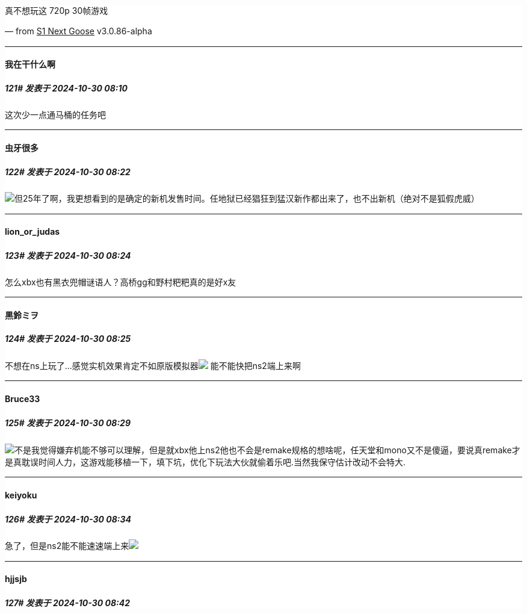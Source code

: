 真不想玩这 720p 30帧游戏

— from [S1 Next Goose](https://www.pgyer.com/xfPejhuq) v3.0.86-alpha


*****

####  我在干什么啊  
##### 121#       发表于 2024-10-30 08:10

这次少一点通马桶的任务吧


*****

####  虫牙很多  
##### 122#       发表于 2024-10-30 08:22

<img src="https://static.saraba1st.com/image/smiley/face2017/163.png" referrerpolicy="no-referrer">但25年了啊，我更想看到的是确定的新机发售时间。任地狱已经猖狂到猛汉新作都出来了，也不出新机（绝对不是狐假虎威）

*****

####  lion_or_judas  
##### 123#       发表于 2024-10-30 08:24

怎么xbx也有黑衣兜帽谜语人？高桥gg和野村粑粑真的是好x友


*****

####  黒鈴ミヲ  
##### 124#       发表于 2024-10-30 08:25

不想在ns上玩了...感觉实机效果肯定不如原版模拟器<img src="https://static.saraba1st.com/image/smiley/face2017/015.png" referrerpolicy="no-referrer"> 能不能快把ns2端上来啊


*****

####  Bruce33  
##### 125#       发表于 2024-10-30 08:29

<img src="https://static.saraba1st.com/image/smiley/face2017/002.png" referrerpolicy="no-referrer">不是我觉得嫌弃机能不够可以理解，但是就xbx他上ns2他也不会是remake规格的想啥呢，任天堂和mono又不是傻逼，要说真remake才是真耽误时间人力，这游戏能移植一下，填下坑，优化下玩法大伙就偷着乐吧.当然我保守估计改动不会特大.

*****

####  keiyoku  
##### 126#       发表于 2024-10-30 08:34

急了，但是ns2能不能速速端上来<img src="https://static.saraba1st.com/image/smiley/face2017/080.png" referrerpolicy="no-referrer">


*****

####  hjjsjb  
##### 127#       发表于 2024-10-30 08:42
